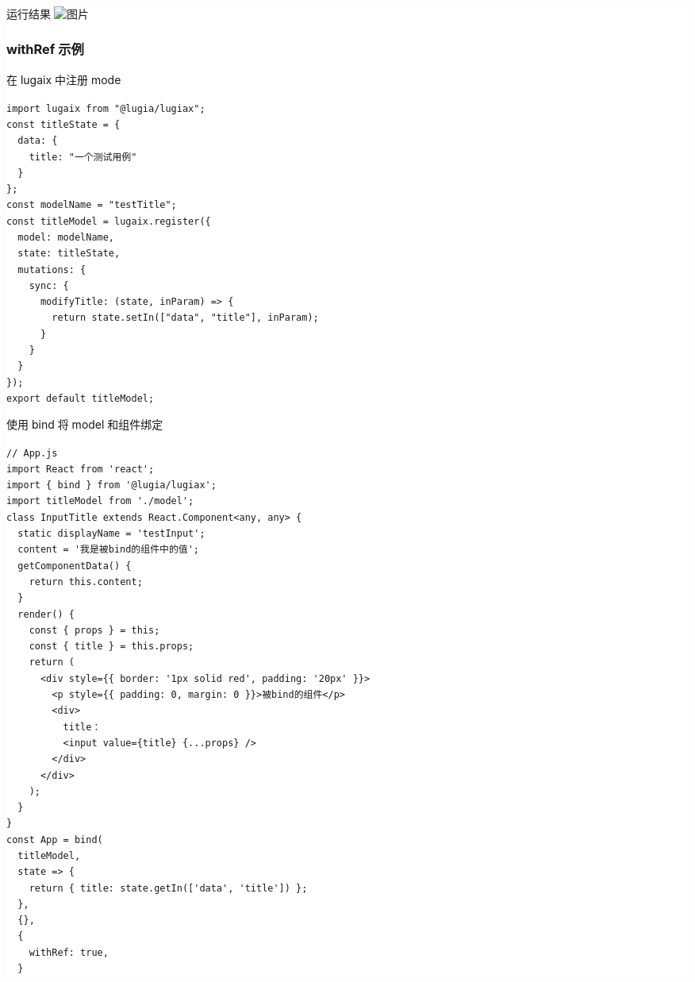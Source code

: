 运行结果
![图片](https://uploader.shimo.im/f/yso8xkJRzmwOpDxq.png!thumbnail)

### withRef 示例

在 lugaix 中注册 mode

```
import lugaix from "@lugia/lugiax";
const titleState = {
  data: {
    title: "一个测试用例"
  }
};
const modelName = "testTitle";
const titleModel = lugaix.register({
  model: modelName,
  state: titleState,
  mutations: {
    sync: {
      modifyTitle: (state, inParam) => {
        return state.setIn(["data", "title"], inParam);
      }
    }
  }
});
export default titleModel;
```

使用 bind 将 model 和组件绑定

```
// App.js
import React from 'react';
import { bind } from '@lugia/lugiax';
import titleModel from './model';
class InputTitle extends React.Component<any, any> {
  static displayName = 'testInput';
  content = '我是被bind的组件中的值';
  getComponentData() {
    return this.content;
  }
  render() {
    const { props } = this;
    const { title } = this.props;
    return (
      <div style={{ border: '1px solid red', padding: '20px' }}>
        <p style={{ padding: 0, margin: 0 }}>被bind的组件</p>
        <div>
          title：
          <input value={title} {...props} />
        </div>
      </div>
    );
  }
}
const App = bind(
  titleModel,
  state => {
    return { title: state.getIn(['data', 'title']) };
  },
  {},
  {
    withRef: true,
  }
```